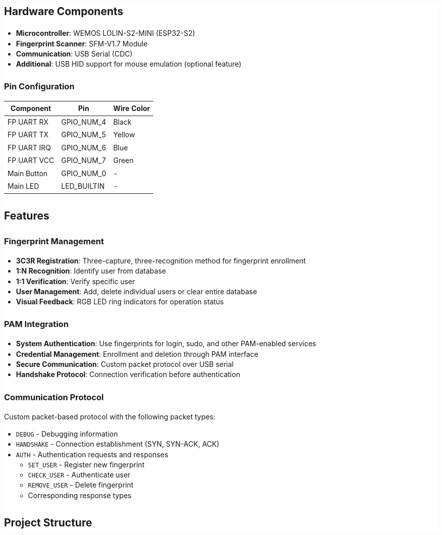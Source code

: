 ## Hardware Components

- **Microcontroller**: WEMOS LOLIN-S2-MINI (ESP32-S2)
- **Fingerprint Scanner**: SFM-V1.7 Module
- **Communication**: USB Serial (CDC)
- **Additional**: USB HID support for mouse emulation (optional feature)

### Pin Configuration

| Component | Pin | Wire Color |
|-----------|-----|------------|
| FP UART RX | GPIO_NUM_4 | Black |
| FP UART TX | GPIO_NUM_5 | Yellow |
| FP UART IRQ | GPIO_NUM_6 | Blue |
| FP UART VCC | GPIO_NUM_7 | Green |
| Main Button | GPIO_NUM_0 | - |
| Main LED | LED_BUILTIN | - |

## Features

### Fingerprint Management
- **3C3R Registration**: Three-capture, three-recognition method for fingerprint enrollment
- **1:N Recognition**: Identify user from database
- **1:1 Verification**: Verify specific user
- **User Management**: Add, delete individual users or clear entire database
- **Visual Feedback**: RGB LED ring indicators for operation status

### PAM Integration
- **System Authentication**: Use fingerprints for login, sudo, and other PAM-enabled services
- **Credential Management**: Enrollment and deletion through PAM interface
- **Secure Communication**: Custom packet protocol over USB serial
- **Handshake Protocol**: Connection verification before authentication

### Communication Protocol

Custom packet-based protocol with the following packet types:
- `DEBUG` - Debugging information
- `HANDSHAKE` - Connection establishment (SYN, SYN-ACK, ACK)
- `AUTH` - Authentication requests and responses
  - `SET_USER` - Register new fingerprint
  - `CHECK_USER` - Authenticate user
  - `REMOVE_USER` - Delete fingerprint
  - Corresponding response types

## Project Structure
